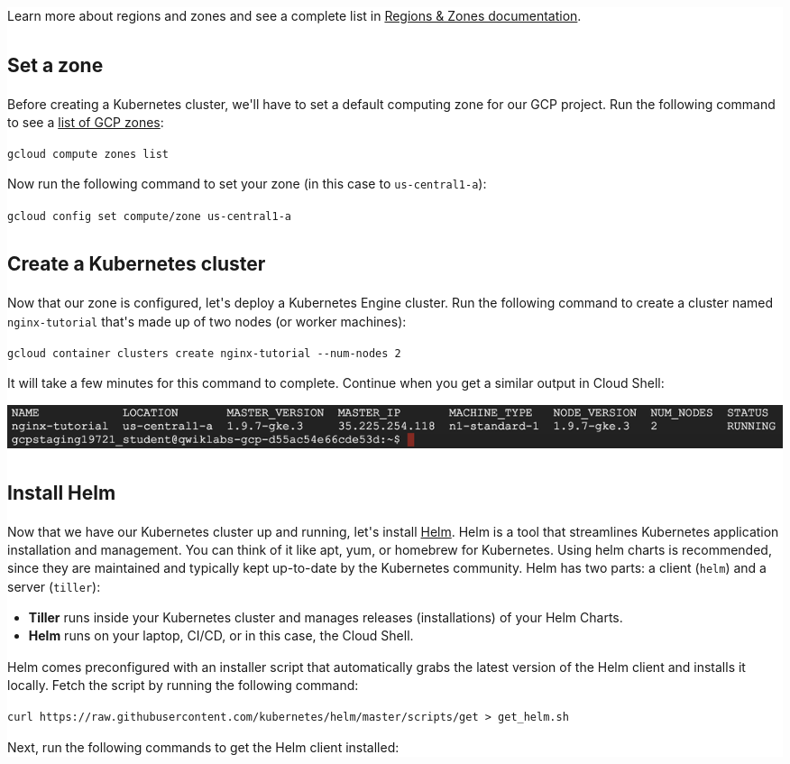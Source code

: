 Learn more about regions and zones and see a complete list in [Regions & Zones documentation](https://cloud.google.com/compute/docs/regions-zones/).

## Set a zone

Before creating a Kubernetes cluster, we'll have to set a default computing zone for our GCP project. Run the following command to see a [list of GCP zones](https://cloud.google.com/compute/docs/regions-zones/):

```
gcloud compute zones list
```

Now run the following command to set your zone (in this case to `us-central1-a`):

```
gcloud config set compute/zone us-central1-a
```

## Create a Kubernetes cluster

Now that our zone is configured, let's deploy a Kubernetes Engine cluster. Run the following command to create a cluster named `nginx-tutorial` that's made up of two nodes (or worker machines):

```
gcloud container clusters create nginx-tutorial --num-nodes 2
```

It will take a few minutes for this command to complete. Continue when you get a similar output in Cloud Shell:

![img/container.png](assets/b0655b13d0c9edca9b1291193c984067de22fbaeab2ed88d85ebb6d8aaeed2c9.png)

## Install Helm

Now that we have our Kubernetes cluster up and running, let's install [Helm](https://helm.sh/). Helm is a tool that streamlines Kubernetes application installation and management. You can think of it like apt, yum, or homebrew for Kubernetes. Using helm charts is recommended, since they are maintained and typically kept up-to-date by the Kubernetes community. Helm has two parts: a client (`helm`) and a server (`tiller`):

- **Tiller** runs inside your Kubernetes cluster and manages releases (installations) of your Helm Charts.
- **Helm** runs on your laptop, CI/CD, or in this case, the Cloud Shell.

Helm comes preconfigured with an installer script that automatically grabs the latest version of the Helm client and installs it locally. Fetch the script by running the following command:

```
curl https://raw.githubusercontent.com/kubernetes/helm/master/scripts/get > get_helm.sh
```

Next, run the following commands to get the Helm client installed:
